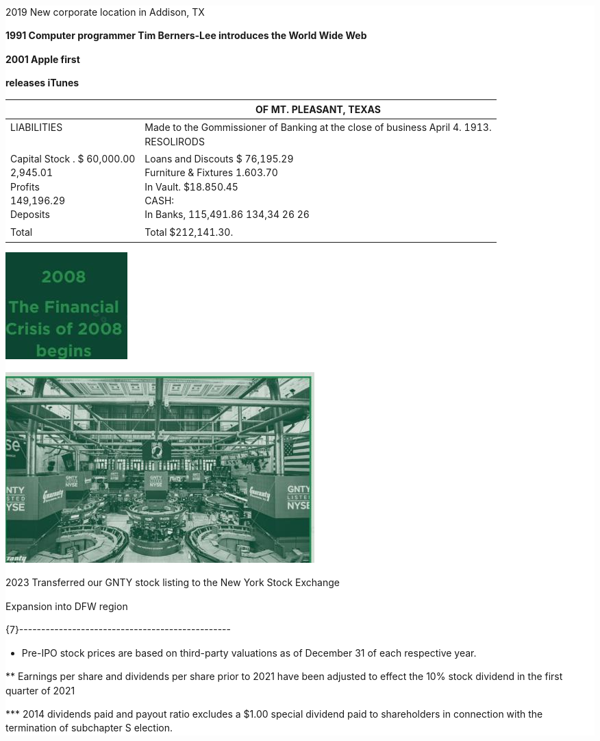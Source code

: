 2019 New corporate location in Addison, TX

**1991 Computer programmer Tim Berners-Lee introduces the World Wide Web**

**2001 Apple first** 

**releases iTunes**

|                                                                                 | OF MT. PLEASANT, TEXAS                                                                                                                     |
|---------------------------------------------------------------------------------|--------------------------------------------------------------------------------------------------------------------------------------------|
| LIABILITIES                                                                     | Made to the Gommissioner of Banking at the close of business April 4. 1913.<br>RESOLIRODS                                                  |
| Capital Stock   . \$ 60,000.00<br>2,945.01<br>Profits<br>149,196.29<br>Deposits | Loans and Discouts  \$ 76,195.29<br>Furniture & Fixtures 1.603.70<br>In Vault. \$18.850.45<br>CASH:<br>  In Banks, 115,491.86 134,34 26 26 |
| Total                                                                           | Total  \$212,141.30.                                                                                                                       |

![](_page_6_Picture_17.jpeg)

![](_page_6_Picture_38.jpeg)

2023 Transferred our GNTY stock listing to the New York Stock Exchange

Expansion into DFW region

{7}------------------------------------------------

* Pre-IPO stock prices are based on third-party valuations as of December 31 of each respective year.

** Earnings per share and dividends per share prior to 2021 have been adjusted to effect the 10% stock dividend in the first quarter of 2021

*** 2014 dividends paid and payout ratio excludes a \$1.00 special dividend paid to shareholders in connection with the termination of subchapter S election.
